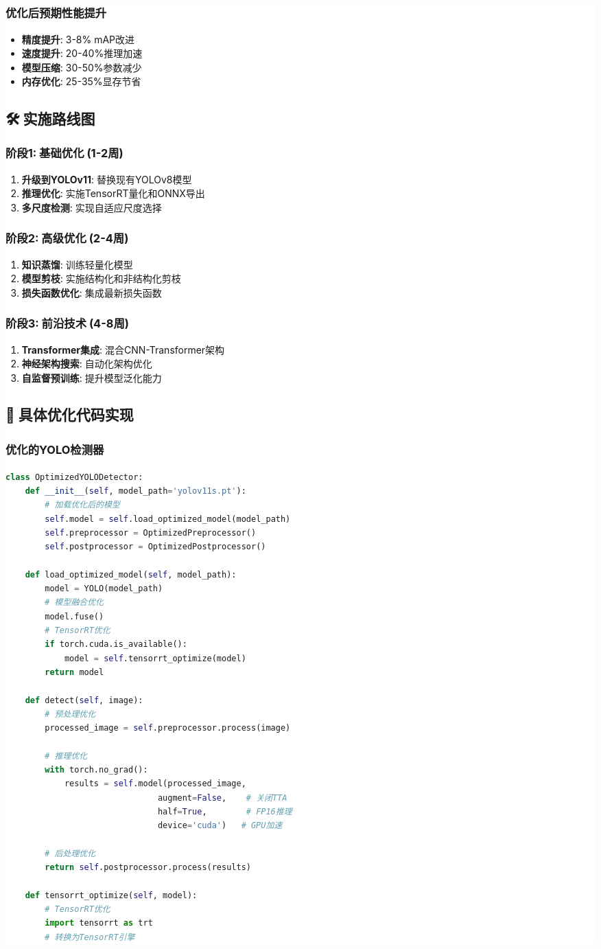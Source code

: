 ### 优化后预期性能提升
- **精度提升**: 3-8% mAP改进
- **速度提升**: 20-40%推理加速
- **模型压缩**: 30-50%参数减少
- **内存优化**: 25-35%显存节省

## 🛠️ 实施路线图

### 阶段1: 基础优化 (1-2周)
1. **升级到YOLOv11**: 替换现有YOLOv8模型
2. **推理优化**: 实施TensorRT量化和ONNX导出
3. **多尺度检测**: 实现自适应尺度选择

### 阶段2: 高级优化 (2-4周)
1. **知识蒸馏**: 训练轻量化模型
2. **模型剪枝**: 实施结构化和非结构化剪枝
3. **损失函数优化**: 集成最新损失函数

### 阶段3: 前沿技术 (4-8周)
1. **Transformer集成**: 混合CNN-Transformer架构
2. **神经架构搜索**: 自动化架构优化
3. **自监督预训练**: 提升模型泛化能力

## 🎯 具体优化代码实现

### 优化的YOLO检测器
```python
class OptimizedYOLODetector:
    def __init__(self, model_path='yolov11s.pt'):
        # 加载优化后的模型
        self.model = self.load_optimized_model(model_path)
        self.preprocessor = OptimizedPreprocessor()
        self.postprocessor = OptimizedPostprocessor()
        
    def load_optimized_model(self, model_path):
        model = YOLO(model_path)
        # 模型融合优化
        model.fuse()
        # TensorRT优化
        if torch.cuda.is_available():
            model = self.tensorrt_optimize(model)
        return model
        
    def detect(self, image):
        # 预处理优化
        processed_image = self.preprocessor.process(image)
        
        # 推理优化
        with torch.no_grad():
            results = self.model(processed_image, 
                               augment=False,    # 关闭TTA
                               half=True,        # FP16推理
                               device='cuda')   # GPU加速
        
        # 后处理优化
        return self.postprocessor.process(results)
        
    def tensorrt_optimize(self, model):
        # TensorRT优化
        import tensorrt as trt
        # 转换为TensorRT引擎
```